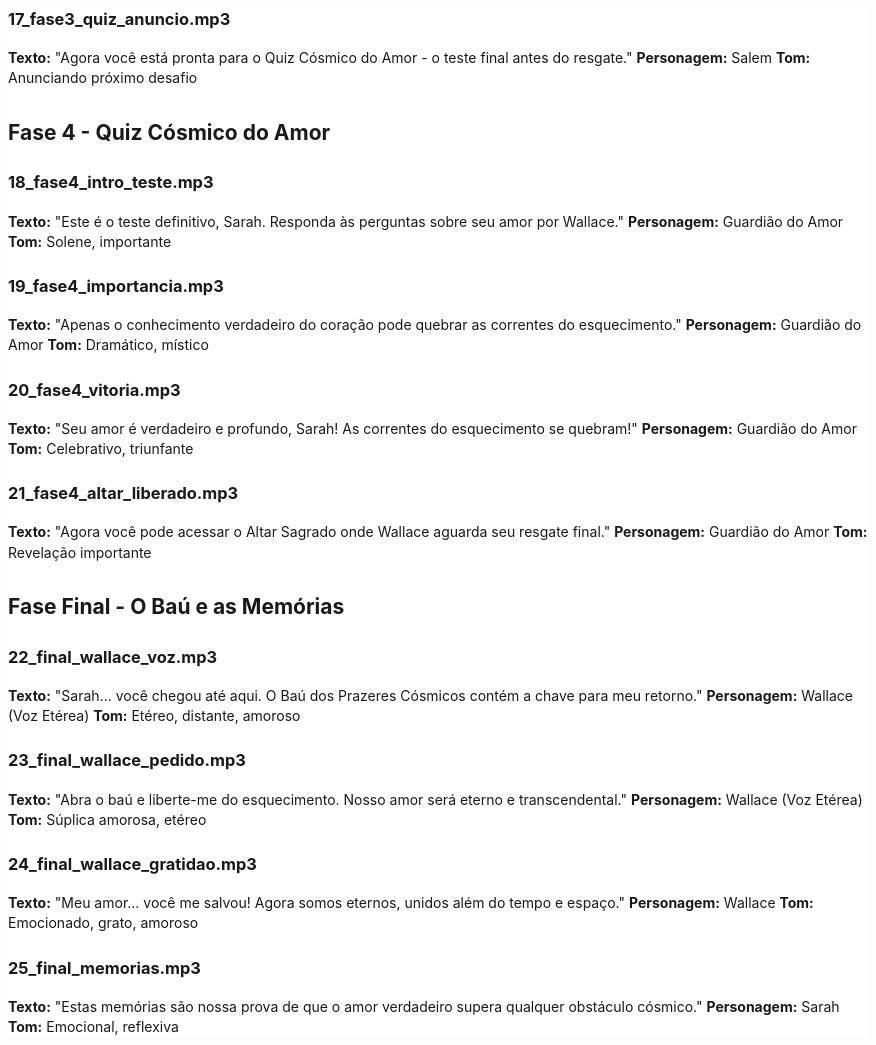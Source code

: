 ### 17_fase3_quiz_anuncio.mp3
**Texto:** "Agora você está pronta para o Quiz Cósmico do Amor - o teste final antes do resgate."
**Personagem:** Salem
**Tom:** Anunciando próximo desafio

## Fase 4 - Quiz Cósmico do Amor

### 18_fase4_intro_teste.mp3
**Texto:** "Este é o teste definitivo, Sarah. Responda às perguntas sobre seu amor por Wallace."
**Personagem:** Guardião do Amor
**Tom:** Solene, importante

### 19_fase4_importancia.mp3
**Texto:** "Apenas o conhecimento verdadeiro do coração pode quebrar as correntes do esquecimento."
**Personagem:** Guardião do Amor
**Tom:** Dramático, místico

### 20_fase4_vitoria.mp3
**Texto:** "Seu amor é verdadeiro e profundo, Sarah! As correntes do esquecimento se quebram!"
**Personagem:** Guardião do Amor
**Tom:** Celebrativo, triunfante

### 21_fase4_altar_liberado.mp3
**Texto:** "Agora você pode acessar o Altar Sagrado onde Wallace aguarda seu resgate final."
**Personagem:** Guardião do Amor
**Tom:** Revelação importante

## Fase Final - O Baú e as Memórias

### 22_final_wallace_voz.mp3
**Texto:** "Sarah... você chegou até aqui. O Baú dos Prazeres Cósmicos contém a chave para meu retorno."
**Personagem:** Wallace (Voz Etérea)
**Tom:** Etéreo, distante, amoroso

### 23_final_wallace_pedido.mp3
**Texto:** "Abra o baú e liberte-me do esquecimento. Nosso amor será eterno e transcendental."
**Personagem:** Wallace (Voz Etérea)
**Tom:** Súplica amorosa, etéreo

### 24_final_wallace_gratidao.mp3
**Texto:** "Meu amor... você me salvou! Agora somos eternos, unidos além do tempo e espaço."
**Personagem:** Wallace
**Tom:** Emocionado, grato, amoroso

### 25_final_memorias.mp3
**Texto:** "Estas memórias são nossa prova de que o amor verdadeiro supera qualquer obstáculo cósmico."
**Personagem:** Sarah
**Tom:** Emocional, reflexiva
